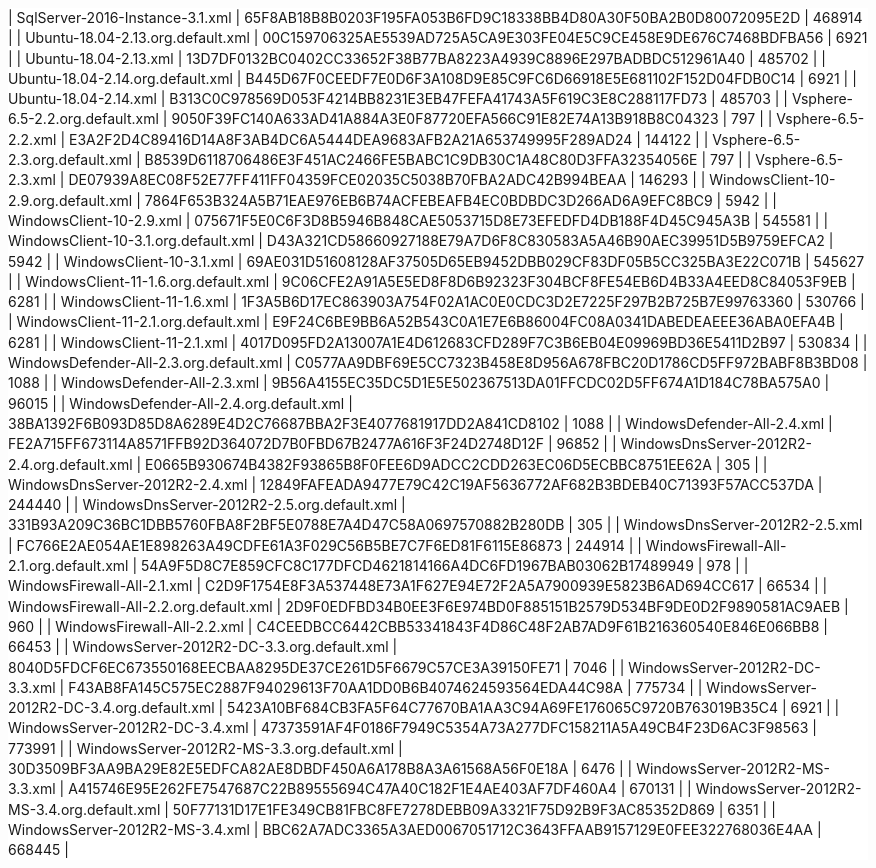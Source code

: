 | SqlServer-2016-Instance-3.1.xml | 65F8AB18B8B0203F195FA053B6FD9C18338BB4D80A30F50BA2B0D80072095E2D | 468914 |
| Ubuntu-18.04-2.13.org.default.xml | 00C159706325AE5539AD725A5CA9E303FE04E5C9CE458E9DE676C7468BDFBA56 | 6921 |
| Ubuntu-18.04-2.13.xml | 13D7DF0132BC0402CC33652F38B77BA8223A4939C8896E297BADBDC512961A40 | 485702 |
| Ubuntu-18.04-2.14.org.default.xml | B445D67F0CEEDF7E0D6F3A108D9E85C9FC6D66918E5E681102F152D04FDB0C14 | 6921 |
| Ubuntu-18.04-2.14.xml | B313C0C978569D053F4214BB8231E3EB47FEFA41743A5F619C3E8C288117FD73 | 485703 |
| Vsphere-6.5-2.2.org.default.xml | 9050F39FC140A633AD41A884A3E0F87720EFA566C91E82E74A13B918B8C04323 | 797 |
| Vsphere-6.5-2.2.xml | E3A2F2D4C89416D14A8F3AB4DC6A5444DEA9683AFB2A21A653749995F289AD24 | 144122 |
| Vsphere-6.5-2.3.org.default.xml | B8539D6118706486E3F451AC2466FE5BABC1C9DB30C1A48C80D3FFA32354056E | 797 |
| Vsphere-6.5-2.3.xml | DE07939A8EC08F52E77FF411FF04359FCE02035C5038B70FBA2ADC42B994BEAA | 146293 |
| WindowsClient-10-2.9.org.default.xml | 7864F653B324A5B71EAE976EB6B74ACFEBEAFB4EC0BDBDC3D266AD6A9EFC8BC9 | 5942 |
| WindowsClient-10-2.9.xml | 075671F5E0C6F3D8B5946B848CAE5053715D8E73EFEDFD4DB188F4D45C945A3B | 545581 |
| WindowsClient-10-3.1.org.default.xml | D43A321CD58660927188E79A7D6F8C830583A5A46B90AEC39951D5B9759EFCA2 | 5942 |
| WindowsClient-10-3.1.xml | 69AE031D51608128AF37505D65EB9452DBB029CF83DF05B5CC325BA3E22C071B | 545627 |
| WindowsClient-11-1.6.org.default.xml | 9C06CFE2A91A5E5ED8F8D6B92323F304BCF8FE54EB6D4B33A4EED8C84053F9EB | 6281 |
| WindowsClient-11-1.6.xml | 1F3A5B6D17EC863903A754F02A1AC0E0CDC3D2E7225F297B2B725B7E99763360 | 530766 |
| WindowsClient-11-2.1.org.default.xml | E9F24C6BE9BB6A52B543C0A1E7E6B86004FC08A0341DABEDEAEEE36ABA0EFA4B | 6281 |
| WindowsClient-11-2.1.xml | 4017D095FD2A13007A1E4D612683CFD289F7C3B6EB04E09969BD36E5411D2B97 | 530834 |
| WindowsDefender-All-2.3.org.default.xml | C0577AA9DBF69E5CC7323B458E8D956A678FBC20D1786CD5FF972BABF8B3BD08 | 1088 |
| WindowsDefender-All-2.3.xml | 9B56A4155EC35DC5D1E5E502367513DA01FFCDC02D5FF674A1D184C78BA575A0 | 96015 |
| WindowsDefender-All-2.4.org.default.xml | 38BA1392F6B093D85D8A6289E4D2C76687BBA2F3E4077681917DD2A841CD8102 | 1088 |
| WindowsDefender-All-2.4.xml | FE2A715FF673114A8571FFB92D364072D7B0FBD67B2477A616F3F24D2748D12F | 96852 |
| WindowsDnsServer-2012R2-2.4.org.default.xml | E0665B930674B4382F93865B8F0FEE6D9ADCC2CDD263EC06D5ECBBC8751EE62A | 305 |
| WindowsDnsServer-2012R2-2.4.xml | 12849FAFEADA9477E79C42C19AF5636772AF682B3BDEB40C71393F57ACC537DA | 244440 |
| WindowsDnsServer-2012R2-2.5.org.default.xml | 331B93A209C36BC1DBB5760FBA8F2BF5E0788E7A4D47C58A0697570882B280DB | 305 |
| WindowsDnsServer-2012R2-2.5.xml | FC766E2AE054AE1E898263A49CDFE61A3F029C56B5BE7C7F6ED81F6115E86873 | 244914 |
| WindowsFirewall-All-2.1.org.default.xml | 54A9F5D8C7E859CFC8C177DFCD4621814166A4DC6FD1967BAB03062B17489949 | 978 |
| WindowsFirewall-All-2.1.xml | C2D9F1754E8F3A537448E73A1F627E94E72F2A5A7900939E5823B6AD694CC617 | 66534 |
| WindowsFirewall-All-2.2.org.default.xml | 2D9F0EDFBD34B0EE3F6E974BD0F885151B2579D534BF9DE0D2F9890581AC9AEB | 960 |
| WindowsFirewall-All-2.2.xml | C4CEEDBCC6442CBB53341843F4D86C48F2AB7AD9F61B216360540E846E066BB8 | 66453 |
| WindowsServer-2012R2-DC-3.3.org.default.xml | 8040D5FDCF6EC673550168EECBAA8295DE37CE261D5F6679C57CE3A39150FE71 | 7046 |
| WindowsServer-2012R2-DC-3.3.xml | F43AB8FA145C575EC2887F94029613F70AA1DD0B6B4074624593564EDA44C98A | 775734 |
| WindowsServer-2012R2-DC-3.4.org.default.xml | 5423A10BF684CB3FA5F64C77670BA1AA3C94A69FE176065C9720B763019B35C4 | 6921 |
| WindowsServer-2012R2-DC-3.4.xml | 47373591AF4F0186F7949C5354A73A277DFC158211A5A49CB4F23D6AC3F98563 | 773991 |
| WindowsServer-2012R2-MS-3.3.org.default.xml | 30D3509BF3AA9BA29E82E5EDFCA82AE8DBDF450A6A178B8A3A61568A56F0E18A | 6476 |
| WindowsServer-2012R2-MS-3.3.xml | A415746E95E262FE7547687C22B89555694C47A40C182F1E4AE403AF7DF460A4 | 670131 |
| WindowsServer-2012R2-MS-3.4.org.default.xml | 50F77131D17E1FE349CB81FBC8FE7278DEBB09A3321F75D92B9F3AC85352D869 | 6351 |
| WindowsServer-2012R2-MS-3.4.xml | BBC62A7ADC3365A3AED0067051712C3643FFAAB9157129E0FEE322768036E4AA | 668445 |